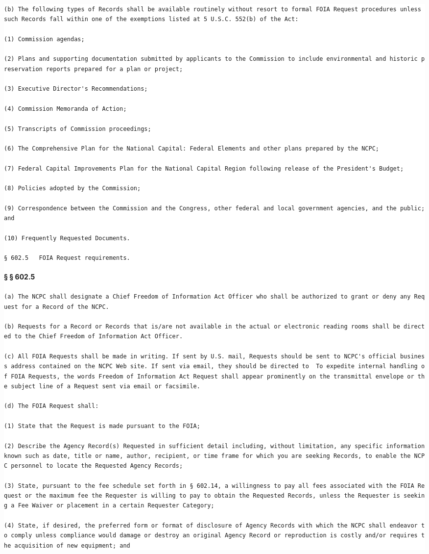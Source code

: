     (b) The following types of Records shall be available routinely without resort to formal FOIA Request procedures unless such Records fall within one of the exemptions listed at 5 U.S.C. 552(b) of the Act:

    (1) Commission agendas;

    (2) Plans and supporting documentation submitted by applicants to the Commission to include environmental and historic preservation reports prepared for a plan or project;

    (3) Executive Director's Recommendations;

    (4) Commission Memoranda of Action;

    (5) Transcripts of Commission proceedings;

    (6) The Comprehensive Plan for the National Capital: Federal Elements and other plans prepared by the NCPC;

    (7) Federal Capital Improvements Plan for the National Capital Region following release of the President's Budget;

    (8) Policies adopted by the Commission;

    (9) Correspondence between the Commission and the Congress, other federal and local government agencies, and the public; and

    (10) Frequently Requested Documents.

    § 602.5   FOIA Request requirements.

#### § § 602.5

    (a) The NCPC shall designate a Chief Freedom of Information Act Officer who shall be authorized to grant or deny any Request for a Record of the NCPC.

    (b) Requests for a Record or Records that is/are not available in the actual or electronic reading rooms shall be directed to the Chief Freedom of Information Act Officer.

    (c) All FOIA Requests shall be made in writing. If sent by U.S. mail, Requests should be sent to NCPC's official business address contained on the NCPC Web site. If sent via email, they should be directed to  To expedite internal handling of FOIA Requests, the words Freedom of Information Act Request shall appear prominently on the transmittal envelope or the subject line of a Request sent via email or facsimile.

    (d) The FOIA Request shall:

    (1) State that the Request is made pursuant to the FOIA;

    (2) Describe the Agency Record(s) Requested in sufficient detail including, without limitation, any specific information known such as date, title or name, author, recipient, or time frame for which you are seeking Records, to enable the NCPC personnel to locate the Requested Agency Records;

    (3) State, pursuant to the fee schedule set forth in § 602.14, a willingness to pay all fees associated with the FOIA Request or the maximum fee the Requester is willing to pay to obtain the Requested Records, unless the Requester is seeking a Fee Waiver or placement in a certain Requester Category;

    (4) State, if desired, the preferred form or format of disclosure of Agency Records with which the NCPC shall endeavor to comply unless compliance would damage or destroy an original Agency Record or reproduction is costly and/or requires the acquisition of new equipment; and
